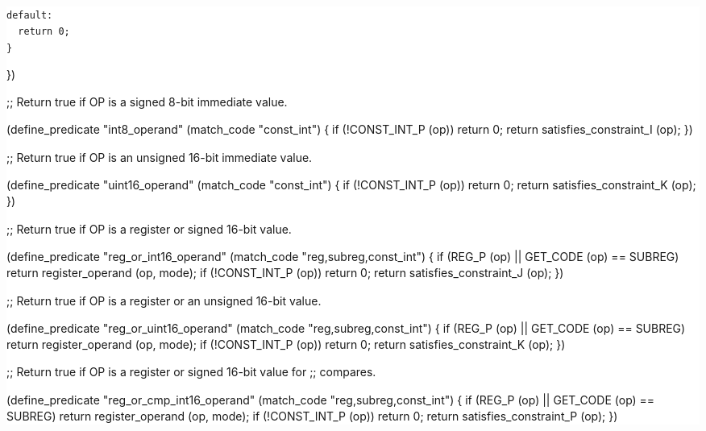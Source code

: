     default:
      return 0;
    }
})

;; Return true if OP is a signed 8-bit immediate value.

(define_predicate "int8_operand"
  (match_code "const_int")
{
  if (!CONST_INT_P (op))
    return 0;
  return satisfies_constraint_I (op);
})

;; Return true if OP is an unsigned 16-bit immediate value.

(define_predicate "uint16_operand"
  (match_code "const_int")
{
  if (!CONST_INT_P (op))
    return 0;
  return satisfies_constraint_K (op);
})

;; Return true if OP is a register or signed 16-bit value.

(define_predicate "reg_or_int16_operand"
  (match_code "reg,subreg,const_int")
{
  if (REG_P (op) || GET_CODE (op) == SUBREG)
    return register_operand (op, mode);
  if (!CONST_INT_P (op))
    return 0;
  return satisfies_constraint_J (op);
})

;; Return true if OP is a register or an unsigned 16-bit value.

(define_predicate "reg_or_uint16_operand"
  (match_code "reg,subreg,const_int")
{
  if (REG_P (op) || GET_CODE (op) == SUBREG)
    return register_operand (op, mode);
  if (!CONST_INT_P (op))
    return 0;
  return satisfies_constraint_K (op);
})

;; Return true if OP is a register or signed 16-bit value for
;; compares.

(define_predicate "reg_or_cmp_int16_operand"
  (match_code "reg,subreg,const_int")
{
  if (REG_P (op) || GET_CODE (op) == SUBREG)
    return register_operand (op, mode);
  if (!CONST_INT_P (op))
    return 0;
  return satisfies_constraint_P (op);
})
